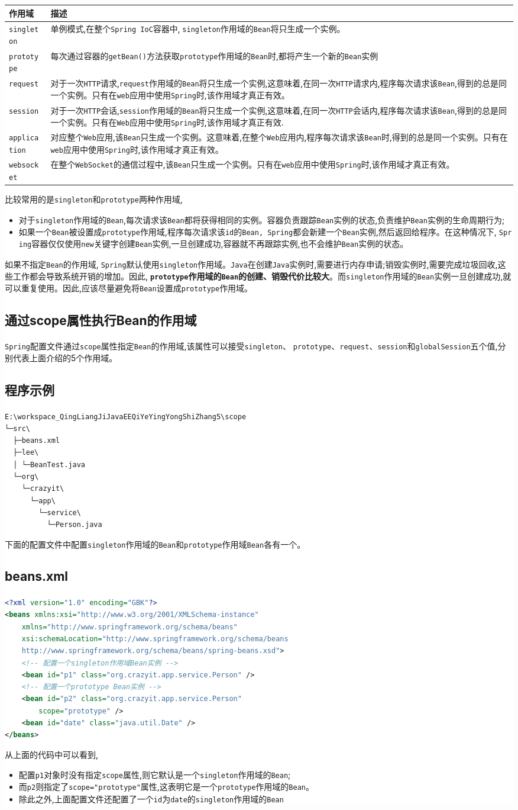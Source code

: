 
|作用域|描述|
|:---|:---|
|`singleton`|单例模式,在整个`Spring IoC`容器中, `singleton`作用域的`Bean`将只生成一个实例。|
|`prototype`|每次通过容器的`getBean()`方法获取`prototype`作用域的`Bean`时,都将产生一个新的`Bean`实例|
|`request`|对于一次`HTTP`请求,`request`作用域的`Bean`将只生成一个实例,这意味着,在同一次`HTTP`请求内,程序每次请求该`Bean`,得到的总是同一个实例。只有在`web`应用中使用`Spring`时,该作用域才真正有效。|
|`session`|对于一次`HTTP`会话,`session`作用域的`Bean`将只生成一个实例,这意味着,在同一次`HTTP`会话内,程序每次请求该`Bean`,得到的总是同一个实例。只有在`Web`应用中使用`Spring`时,该作用域才真正有效.|
|`application`|对应整个`Web`应用,该`Bean`只生成一个实例。这意味着,在整个`Web`应用内,程序每次请求该`Bean`时,得到的总是同一个实例。只有在`web`应用中使用`Spring`时,该作用域才真正有效。|
|`websocket`|在整个`WebSocket`的通信过程中,该`Bean`只生成一个实例。只有在`web`应用中使用`Spring`时,该作用域才真正有效。|

比较常用的是`singleton`和`prototype`两种作用域,
- 对于`singleton`作用域的`Bean`,每次请求该`Bean`都将获得相同的实例。容器负责跟踪`Bean`实例的状态,负责维护`Bean`实例的生命周期行为;
- 如果一个`Bean`被设置成`prototype`作用域,程序每次请求该`id`的`Bean, Spring`都会新建一个`Bean`实例,然后返回给程序。在这种情况下, `Spring`容器仅仅使用`new`关键字创建`Bean`实例,一旦创建成功,容器就不再跟踪实例,也不会维护`Bean`实例的状态。

如果不指定`Bean`的作用域, `Spring`默认使用`singleton`作用域。`Java`在创建`Java`实例时,需要进行内存申请;销毁实例时,需要完成垃圾回收,这些工作都会导致系统开销的增加。因此, **`prototype`作用域的`Bean`的创建、销毁代价比较大**。而`singleton`作用域的`Bean`实例一旦创建成功,就可以重复使用。因此,应该尽量避免将`Bean`设置成`prototype`作用域。
## 通过scope属性执行Bean的作用域 ##
`Spring`配置文件通过`scope`属性指定`Bean`的作用域,该属性可以接受`singleton`、 `prototype`、`request`、`session`和`globalSession`五个值,分别代表上面介绍的5个作用域。
## 程序示例 ##
```cmd
E:\workspace_QingLiangJiJavaEEQiYeYingYongShiZhang5\scope
└─src\
  ├─beans.xml
  ├─lee\
  │ └─BeanTest.java
  └─org\
    └─crazyit\
      └─app\
        └─service\
          └─Person.java
```
下面的配置文件中配置`singleton`作用域的`Bean`和`prototype`作用域`Bean`各有一个。
## beans.xml ##
```xml
<?xml version="1.0" encoding="GBK"?>
<beans xmlns:xsi="http://www.w3.org/2001/XMLSchema-instance"
    xmlns="http://www.springframework.org/schema/beans"
    xsi:schemaLocation="http://www.springframework.org/schema/beans
    http://www.springframework.org/schema/beans/spring-beans.xsd">
    <!-- 配置一个singleton作用域Bean实例 -->
    <bean id="p1" class="org.crazyit.app.service.Person" />
    <!-- 配置一个prototype Bean实例 -->
    <bean id="p2" class="org.crazyit.app.service.Person"
        scope="prototype" />
    <bean id="date" class="java.util.Date" />
</beans>
```
从上面的代码中可以看到,
- 配置`p1`对象时没有指定`scope`属性,则它默认是一个`singleton`作用域的`Bean`;
- 而`p2`则指定了`scope="prototype"`属性,这表明它是一个`prototype`作用域的`Bean`。
- 除此之外,上面配置文件还配置了一个`id`为`date`的`singleton`作用域的`Bean`
